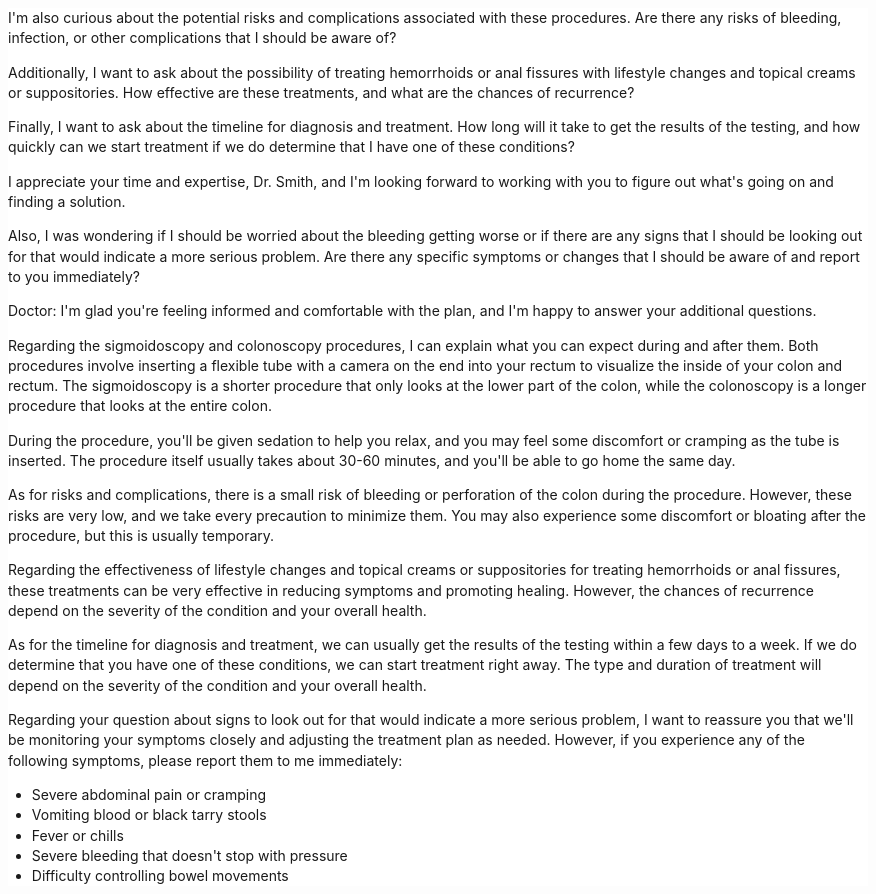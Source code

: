 I'm also curious about the potential risks and complications associated with these procedures. Are there any risks of bleeding, infection, or other complications that I should be aware of?

Additionally, I want to ask about the possibility of treating hemorrhoids or anal fissures with lifestyle changes and topical creams or suppositories. How effective are these treatments, and what are the chances of recurrence?

Finally, I want to ask about the timeline for diagnosis and treatment. How long will it take to get the results of the testing, and how quickly can we start treatment if we do determine that I have one of these conditions?

I appreciate your time and expertise, Dr. Smith, and I'm looking forward to working with you to figure out what's going on and finding a solution.

Also, I was wondering if I should be worried about the bleeding getting worse or if there are any signs that I should be looking out for that would indicate a more serious problem. Are there any specific symptoms or changes that I should be aware of and report to you immediately?

Doctor: I'm glad you're feeling informed and comfortable with the plan, and I'm happy to answer your additional questions.

Regarding the sigmoidoscopy and colonoscopy procedures, I can explain what you can expect during and after them. Both procedures involve inserting a flexible tube with a camera on the end into your rectum to visualize the inside of your colon and rectum. The sigmoidoscopy is a shorter procedure that only looks at the lower part of the colon, while the colonoscopy is a longer procedure that looks at the entire colon.

During the procedure, you'll be given sedation to help you relax, and you may feel some discomfort or cramping as the tube is inserted. The procedure itself usually takes about 30-60 minutes, and you'll be able to go home the same day.

As for risks and complications, there is a small risk of bleeding or perforation of the colon during the procedure. However, these risks are very low, and we take every precaution to minimize them. You may also experience some discomfort or bloating after the procedure, but this is usually temporary.

Regarding the effectiveness of lifestyle changes and topical creams or suppositories for treating hemorrhoids or anal fissures, these treatments can be very effective in reducing symptoms and promoting healing. However, the chances of recurrence depend on the severity of the condition and your overall health.

As for the timeline for diagnosis and treatment, we can usually get the results of the testing within a few days to a week. If we do determine that you have one of these conditions, we can start treatment right away. The type and duration of treatment will depend on the severity of the condition and your overall health.

Regarding your question about signs to look out for that would indicate a more serious problem, I want to reassure you that we'll be monitoring your symptoms closely and adjusting the treatment plan as needed. However, if you experience any of the following symptoms, please report them to me immediately:

* Severe abdominal pain or cramping
* Vomiting blood or black tarry stools
* Fever or chills
* Severe bleeding that doesn't stop with pressure
* Difficulty controlling bowel movements
